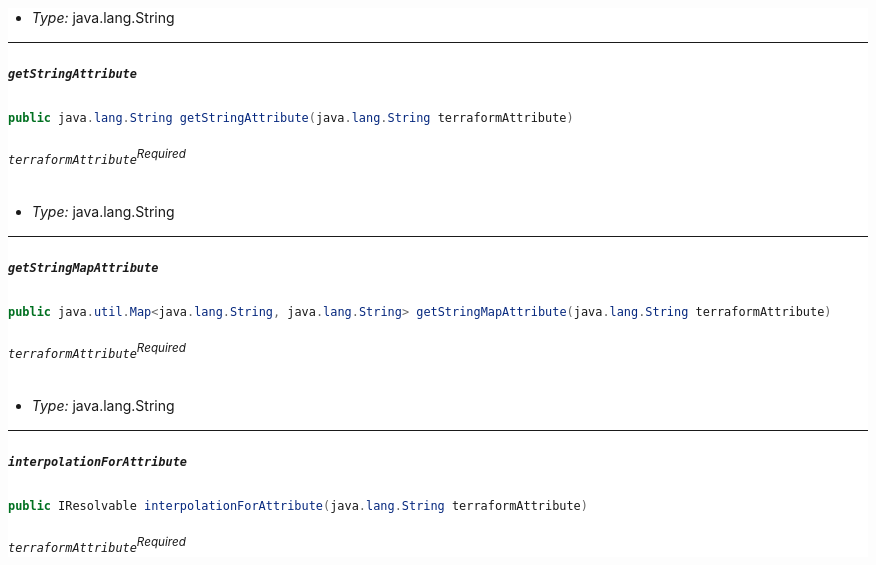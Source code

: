 - *Type:* java.lang.String

---

##### `getStringAttribute` <a name="getStringAttribute" id="rhizo-co-terraform-provider-oci.dataOciOsubBillingScheduleBillingSchedules.DataOciOsubBillingScheduleBillingSchedules.getStringAttribute"></a>

```java
public java.lang.String getStringAttribute(java.lang.String terraformAttribute)
```

###### `terraformAttribute`<sup>Required</sup> <a name="terraformAttribute" id="rhizo-co-terraform-provider-oci.dataOciOsubBillingScheduleBillingSchedules.DataOciOsubBillingScheduleBillingSchedules.getStringAttribute.parameter.terraformAttribute"></a>

- *Type:* java.lang.String

---

##### `getStringMapAttribute` <a name="getStringMapAttribute" id="rhizo-co-terraform-provider-oci.dataOciOsubBillingScheduleBillingSchedules.DataOciOsubBillingScheduleBillingSchedules.getStringMapAttribute"></a>

```java
public java.util.Map<java.lang.String, java.lang.String> getStringMapAttribute(java.lang.String terraformAttribute)
```

###### `terraformAttribute`<sup>Required</sup> <a name="terraformAttribute" id="rhizo-co-terraform-provider-oci.dataOciOsubBillingScheduleBillingSchedules.DataOciOsubBillingScheduleBillingSchedules.getStringMapAttribute.parameter.terraformAttribute"></a>

- *Type:* java.lang.String

---

##### `interpolationForAttribute` <a name="interpolationForAttribute" id="rhizo-co-terraform-provider-oci.dataOciOsubBillingScheduleBillingSchedules.DataOciOsubBillingScheduleBillingSchedules.interpolationForAttribute"></a>

```java
public IResolvable interpolationForAttribute(java.lang.String terraformAttribute)
```

###### `terraformAttribute`<sup>Required</sup> <a name="terraformAttribute" id="rhizo-co-terraform-provider-oci.dataOciOsubBillingScheduleBillingSchedules.DataOciOsubBillingScheduleBillingSchedules.interpolationForAttribute.parameter.terraformAttribute"></a>
